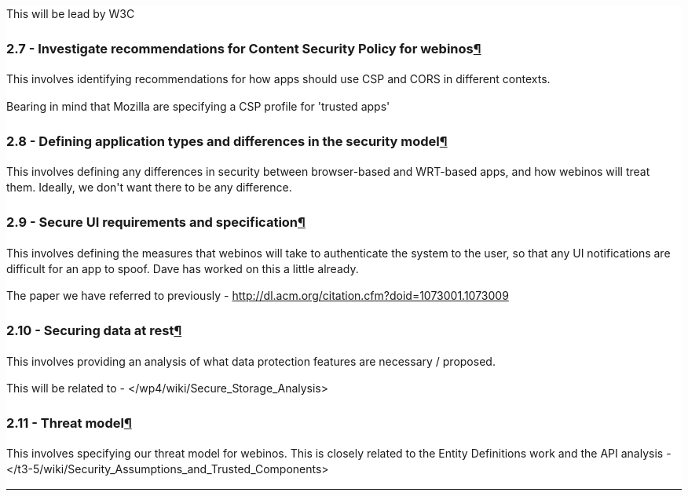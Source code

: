 This will be lead by W3C

### 2.7 - Investigate recommendations for Content Security Policy for webinos[¶](#27-Investigate-recommendations-for-Content-Security-Policy-for-webinos)

This involves identifying recommendations for how apps should use CSP
and CORS in different contexts.

Bearing in mind that Mozilla are specifying a CSP profile for 'trusted
apps'

### 2.8 - Defining application types and differences in the security model[¶](#28-Defining-application-types-and-differences-in-the-security-model)

This involves defining any differences in security between browser-based
and WRT-based apps, and how webinos will treat them. Ideally, we don't
want there to be any difference.

### 2.9 - Secure UI requirements and specification[¶](#29-Secure-UI-requirements-and-specification)

This involves defining the measures that webinos will take to
authenticate the system to the user, so that any UI notifications are
difficult for an app to spoof. Dave has worked on this a little already.

The paper we have referred to previously -
<http://dl.acm.org/citation.cfm?doid=1073001.1073009>

### 2.10 - Securing data at rest[¶](#210-Securing-data-at-rest)

This involves providing an analysis of what data protection features are
necessary / proposed.

This will be related to -
</wp4/wiki/Secure_Storage_Analysis>

### 2.11 - Threat model[¶](#211-Threat-model)

This involves specifying our threat model for webinos. This is closely
related to the Entity Definitions work and the API analysis -
</t3-5/wiki/Security_Assumptions_and_Trusted_Components>

------------------------------------------------------------------------
